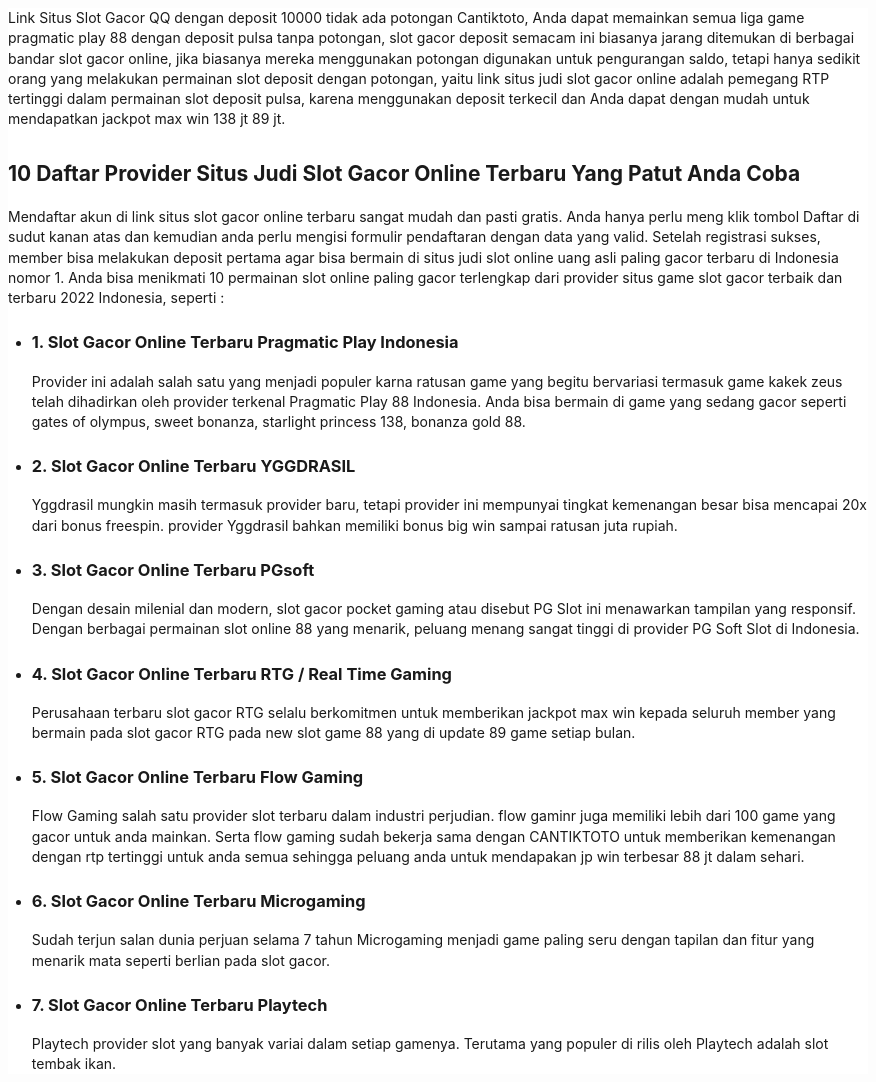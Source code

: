 Link Situs Slot Gacor QQ dengan deposit 10000 tidak ada potongan Cantiktoto, Anda dapat memainkan semua liga game pragmatic play 88 dengan deposit pulsa tanpa potongan, slot gacor deposit semacam ini biasanya jarang ditemukan di berbagai bandar slot gacor online, jika biasanya mereka menggunakan potongan digunakan untuk pengurangan saldo, tetapi hanya sedikit orang yang melakukan permainan slot deposit dengan potongan, yaitu link situs judi slot gacor online adalah pemegang RTP tertinggi dalam permainan slot deposit pulsa, karena menggunakan deposit terkecil dan Anda dapat dengan mudah untuk mendapatkan jackpot max win 138 jt 89 jt.

## 10 Daftar Provider Situs Judi Slot Gacor Online Terbaru Yang Patut Anda Coba

Mendaftar akun di link situs slot gacor online terbaru sangat mudah dan pasti gratis. Anda hanya perlu meng klik tombol Daftar di sudut kanan atas dan kemudian anda perlu mengisi formulir pendaftaran dengan data yang valid. Setelah registrasi sukses, member bisa melakukan deposit pertama agar bisa bermain di situs judi slot online uang asli paling gacor terbaru di Indonesia nomor 1. Anda bisa menikmati 10 permainan slot online paling gacor terlengkap dari provider situs game slot gacor terbaik dan terbaru 2022 Indonesia, seperti :

- ### **1. Slot Gacor Online Terbaru Pragmatic Play Indonesia**

    Provider ini adalah salah satu yang menjadi populer karna ratusan game yang begitu bervariasi termasuk game kakek zeus telah dihadirkan oleh provider terkenal Pragmatic Play 88 Indonesia. Anda bisa bermain di game yang sedang gacor seperti gates of olympus, sweet bonanza, starlight princess 138, bonanza gold 88.

- ### **2. Slot Gacor Online Terbaru YGGDRASIL**

    Yggdrasil mungkin masih termasuk provider baru, tetapi provider ini mempunyai tingkat kemenangan besar bisa mencapai 20x dari bonus freespin. provider Yggdrasil bahkan memiliki bonus big win sampai ratusan juta rupiah.

- ### **3. Slot Gacor Online Terbaru PGsoft**

    Dengan desain milenial dan modern, slot gacor pocket gaming atau disebut PG Slot ini menawarkan tampilan yang responsif. Dengan berbagai permainan slot online 88 yang menarik, peluang menang sangat tinggi di provider PG Soft Slot di Indonesia.

- ### **4. Slot Gacor Online Terbaru RTG / Real Time Gaming**

    Perusahaan terbaru slot gacor RTG selalu berkomitmen untuk memberikan jackpot max win kepada seluruh member yang bermain pada slot gacor RTG pada new slot game 88 yang di update 89 game setiap bulan.

- ### **5. Slot Gacor Online Terbaru Flow Gaming**

    Flow Gaming  salah satu provider slot terbaru dalam industri perjudian. flow gaminr juga memiliki lebih dari 100 game yang gacor untuk anda mainkan. Serta flow gaming sudah bekerja sama dengan CANTIKTOTO untuk memberikan kemenangan dengan rtp tertinggi untuk anda semua sehingga peluang anda untuk mendapakan jp win terbesar 88 jt dalam sehari.

- ### **6. Slot Gacor Online Terbaru Microgaming**

    Sudah terjun salan dunia perjuan selama 7 tahun Microgaming menjadi game paling seru dengan tapilan dan fitur yang menarik mata seperti berlian pada slot gacor.

- ### **7. Slot Gacor Online Terbaru Playtech**

    Playtech provider slot yang banyak variai dalam setiap gamenya. Terutama yang populer di rilis oleh Playtech adalah slot tembak ikan.
